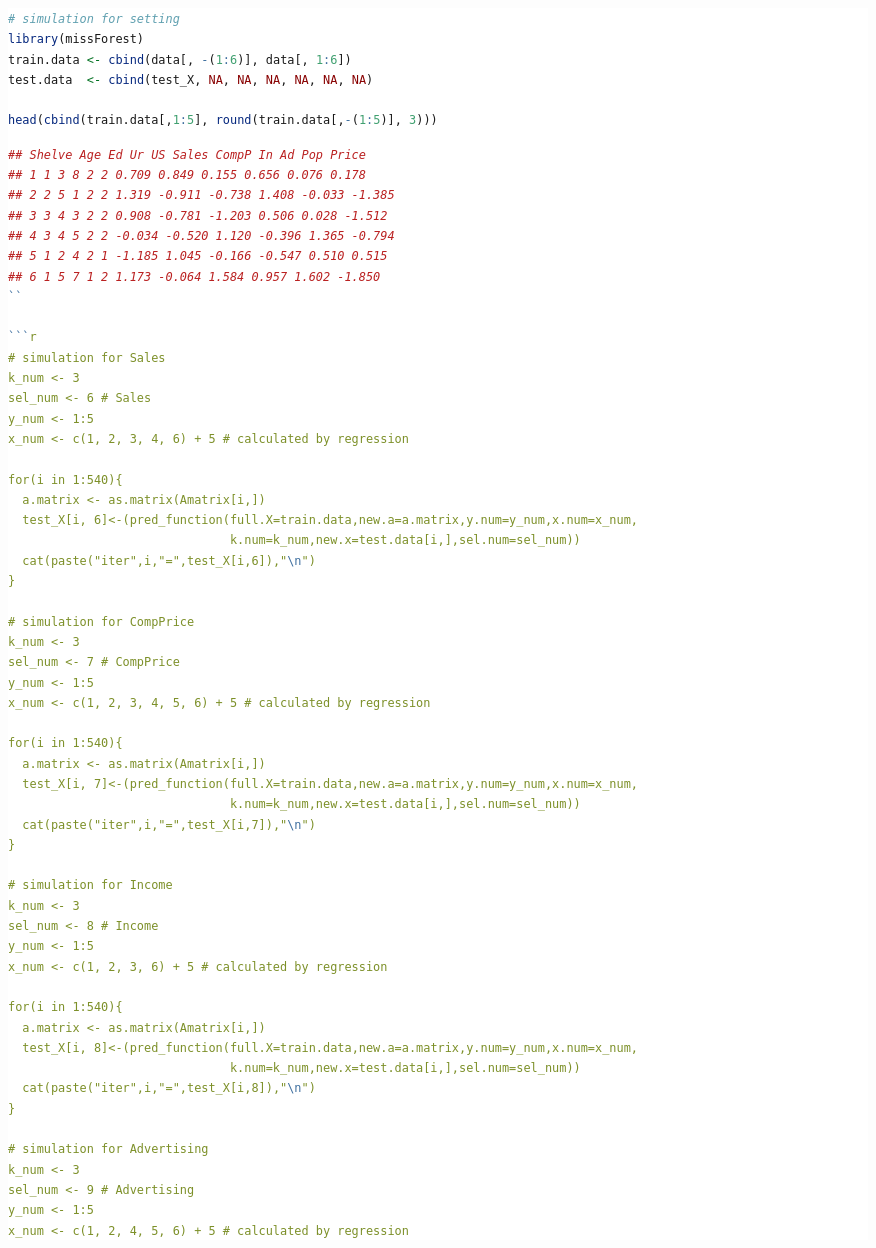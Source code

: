 ```r
# simulation for setting
library(missForest)
train.data <- cbind(data[, -(1:6)], data[, 1:6])
test.data  <- cbind(test_X, NA, NA, NA, NA, NA, NA)

head(cbind(train.data[,1:5], round(train.data[,-(1:5)], 3)))
```
```r
## Shelve Age Ed Ur US Sales CompP In Ad Pop Price
## 1 1 3 8 2 2 0.709 0.849 0.155 0.656 0.076 0.178
## 2 2 5 1 2 2 1.319 -0.911 -0.738 1.408 -0.033 -1.385
## 3 3 4 3 2 2 0.908 -0.781 -1.203 0.506 0.028 -1.512
## 4 3 4 5 2 2 -0.034 -0.520 1.120 -0.396 1.365 -0.794
## 5 1 2 4 2 1 -1.185 1.045 -0.166 -0.547 0.510 0.515
## 6 1 5 7 1 2 1.173 -0.064 1.584 0.957 1.602 -1.850
``

```r
# simulation for Sales
k_num <- 3
sel_num <- 6 # Sales
y_num <- 1:5
x_num <- c(1, 2, 3, 4, 6) + 5 # calculated by regression

for(i in 1:540){
  a.matrix <- as.matrix(Amatrix[i,])
  test_X[i, 6]<-(pred_function(full.X=train.data,new.a=a.matrix,y.num=y_num,x.num=x_num,
                               k.num=k_num,new.x=test.data[i,],sel.num=sel_num))
  cat(paste("iter",i,"=",test_X[i,6]),"\n")
}

# simulation for CompPrice
k_num <- 3
sel_num <- 7 # CompPrice
y_num <- 1:5
x_num <- c(1, 2, 3, 4, 5, 6) + 5 # calculated by regression

for(i in 1:540){
  a.matrix <- as.matrix(Amatrix[i,])
  test_X[i, 7]<-(pred_function(full.X=train.data,new.a=a.matrix,y.num=y_num,x.num=x_num,
                               k.num=k_num,new.x=test.data[i,],sel.num=sel_num))
  cat(paste("iter",i,"=",test_X[i,7]),"\n")
}

# simulation for Income
k_num <- 3
sel_num <- 8 # Income
y_num <- 1:5
x_num <- c(1, 2, 3, 6) + 5 # calculated by regression

for(i in 1:540){
  a.matrix <- as.matrix(Amatrix[i,])
  test_X[i, 8]<-(pred_function(full.X=train.data,new.a=a.matrix,y.num=y_num,x.num=x_num,
                               k.num=k_num,new.x=test.data[i,],sel.num=sel_num))
  cat(paste("iter",i,"=",test_X[i,8]),"\n")
}

# simulation for Advertising
k_num <- 3
sel_num <- 9 # Advertising
y_num <- 1:5
x_num <- c(1, 2, 4, 5, 6) + 5 # calculated by regression

```